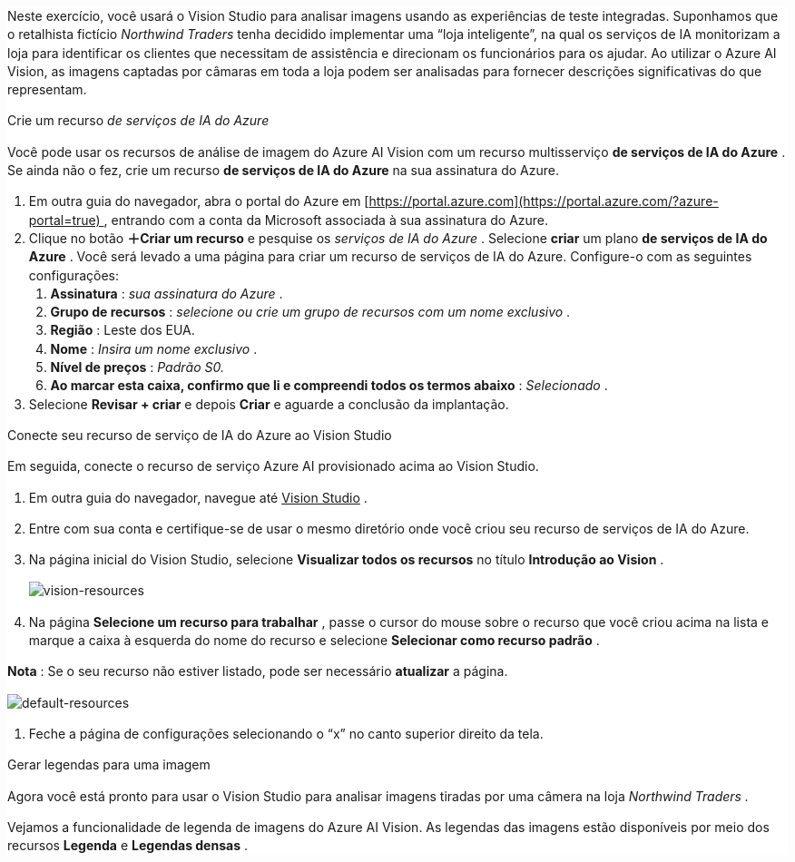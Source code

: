 Neste exercício, você usará o Vision Studio para analisar imagens usando as experiências de teste integradas. Suponhamos que o retalhista fictício *Northwind Traders* tenha decidido implementar uma “loja inteligente”, na qual os serviços de IA monitorizam a loja para identificar os clientes que necessitam de assistência e direcionam os funcionários para os ajudar. Ao utilizar o Azure AI Vision, as imagens captadas por câmaras em toda a loja podem ser analisadas para fornecer descrições significativas do que representam.

Crie um recurso *de serviços de IA do Azure*

Você pode usar os recursos de análise de imagem do Azure AI Vision com um recurso multisserviço **de serviços de IA do Azure** . Se ainda não o fez, crie um recurso **de serviços de IA do Azure** na sua assinatura do Azure.

1. Em outra guia do navegador, abra o portal do Azure em [https://portal.azure.com](https://portal.azure.com/?azure-portal=true) , entrando com a conta da Microsoft associada à sua assinatura do Azure.
1. Clique no botão **＋Criar um recurso** e pesquise os *serviços de IA do Azure* . Selecione **criar** um plano **de serviços de IA do Azure** . Você será levado a uma página para criar um recurso de serviços de IA do Azure. Configure-o com as seguintes configurações:
   1. **Assinatura** : *sua assinatura do Azure* .
   1. **Grupo de recursos** : *selecione ou crie um grupo de recursos com um nome exclusivo* .
   1. **Região** : Leste dos EUA.
   1. **Nome** : *Insira um nome exclusivo* .
   1. **Nível de preços** : *Padrão S0.*
   1. **Ao marcar esta caixa, confirmo que li e compreendi todos os termos abaixo** : *Selecionado* .
1. Selecione **Revisar + criar** e depois **Criar** e aguarde a conclusão da implantação.

Conecte seu recurso de serviço de IA do Azure ao Vision Studio

Em seguida, conecte o recurso de serviço Azure AI provisionado acima ao Vision Studio.

1. Em outra guia do navegador, navegue até [Vision Studio](https://portal.vision.cognitive.azure.com/?azure-portal=true) .
1. Entre com sua conta e certifique-se de usar o mesmo diretório onde você criou seu recurso de serviços de IA do Azure.
1. Na página inicial do Vision Studio, selecione **Visualizar todos os recursos** no título **Introdução ao Vision** .

   ![vision-resources](./src/img/vision-resources.png)

1. Na página **Selecione um recurso para trabalhar** , passe o cursor do mouse sobre o recurso que você criou acima na lista e marque a caixa à esquerda do nome do recurso e selecione **Selecionar como recurso padrão** .

**Nota** : Se o seu recurso não estiver listado, pode ser necessário **atualizar** a página.

![default-resources](./src/img/default-resource.png)

1. Feche a página de configurações selecionando o “x” no canto superior direito da tela.

Gerar legendas para uma imagem

Agora você está pronto para usar o Vision Studio para analisar imagens tiradas por uma câmera na loja *Northwind Traders .*

Vejamos a funcionalidade de legenda de imagens do Azure AI Vision. As legendas das imagens estão disponíveis por meio dos recursos **Legenda** e **Legendas densas** .
